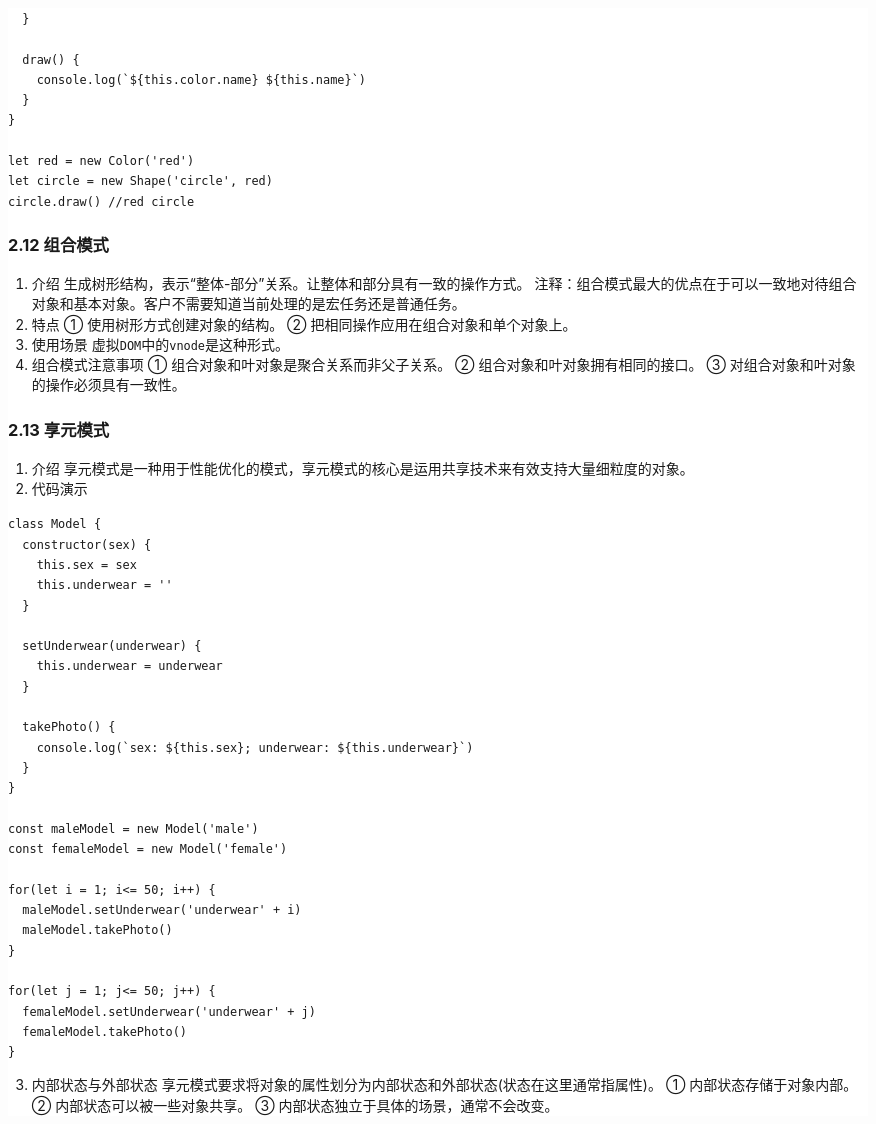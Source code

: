 ```
  }

  draw() {
    console.log(`${this.color.name} ${this.name}`)
  }
}

let red = new Color('red')
let circle = new Shape('circle', red)
circle.draw() //red circle
```
### 2.12 组合模式
1. 介绍
生成树形结构，表示“整体-部分”关系。让整体和部分具有一致的操作方式。
注释：组合模式最大的优点在于可以一致地对待组合对象和基本对象。客户不需要知道当前处理的是宏任务还是普通任务。
2. 特点
① 使用树形方式创建对象的结构。
② 把相同操作应用在组合对象和单个对象上。
3. 使用场景
虚拟`DOM`中的`vnode`是这种形式。
4. 组合模式注意事项
① 组合对象和叶对象是聚合关系而非父子关系。
② 组合对象和叶对象拥有相同的接口。
③ 对组合对象和叶对象的操作必须具有一致性。
### 2.13 享元模式
1. 介绍
享元模式是一种用于性能优化的模式，享元模式的核心是运用共享技术来有效支持大量细粒度的对象。
2. 代码演示
```
class Model {
  constructor(sex) {
    this.sex = sex
    this.underwear = ''
  }

  setUnderwear(underwear) {
    this.underwear = underwear
  }

  takePhoto() {
    console.log(`sex: ${this.sex}; underwear: ${this.underwear}`)
  }
}

const maleModel = new Model('male')
const femaleModel = new Model('female')

for(let i = 1; i<= 50; i++) {
  maleModel.setUnderwear('underwear' + i)
  maleModel.takePhoto()
}

for(let j = 1; j<= 50; j++) {
  femaleModel.setUnderwear('underwear' + j)
  femaleModel.takePhoto()
}
```
3. 内部状态与外部状态
享元模式要求将对象的属性划分为内部状态和外部状态(状态在这里通常指属性)。
① 内部状态存储于对象内部。
② 内部状态可以被一些对象共享。
③ 内部状态独立于具体的场景，通常不会改变。